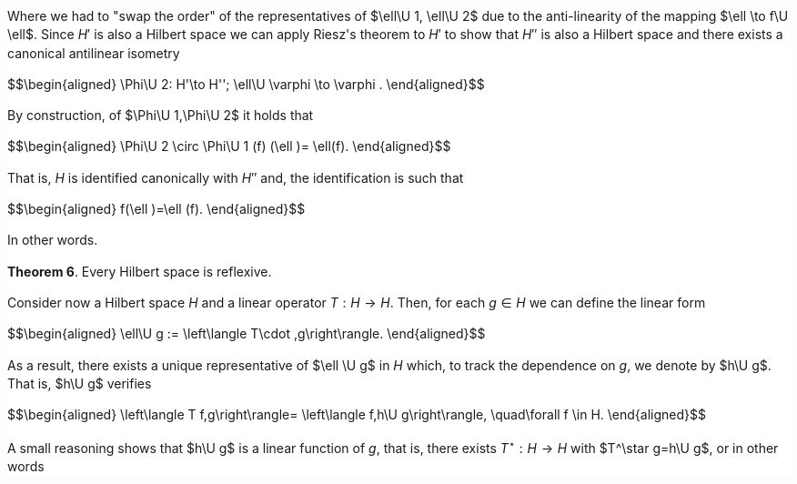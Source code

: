 

Where we had to "swap the order" of the representatives of
$\ell\U 1, \ell\U 2$ due to the anti-linearity of the mapping
$\ell \to f\U \ell$. Since $H'$ is also a Hilbert space we can apply
Riesz's theorem to $H'$ to show that $H''$ is also a Hilbert space and
there exists a canonical antilinear isometry

<div>
 $$\begin{aligned}
        \Phi\U 2:  H'\to H''; \ell\U \varphi \to \varphi .
    \end{aligned}$$
</div>

  By construction, of $\Phi\U 1,\Phi\U 2$ it holds that


<div>
 $$\begin{aligned}
        \Phi\U 2 \circ \Phi\U 1 (f) (\ell )= \ell(f).
    \end{aligned}$$
</div>

  That is, $H$ is identified canonically with $H''$
and, the identification is such that

<div>
 $$\begin{aligned}
        f(\ell )=\ell (f).
    \end{aligned}$$
</div>

  In other words.


**Theorem 6**. Every Hilbert space is reflexive.


Consider now a Hilbert space $H$ and a linear operator $T: H \to H$.
Then, for each $g \in H$ we can define the linear form



<div>
 $$\begin{aligned}
        \ell\U g := \left\langle T\cdot ,g\right\rangle.
    \end{aligned}$$
</div>

  As a result, there exists a unique representative of
$\ell \U g$ in $H$ which, to track the dependence on $g$, we denote by
$h\U g$. That is, $h\U g$ verifies

<div>
 $$\begin{aligned}
        \left\langle T f,g\right\rangle= \left\langle f,h\U g\right\rangle, \quad\forall f \in H.
    \end{aligned}$$
</div>

  A small reasoning shows that $h\U g$ is a linear
function of $g$, that is, there exists $T^\star :H \to H$ with $T^\star g=h\U g$, or
in other words
